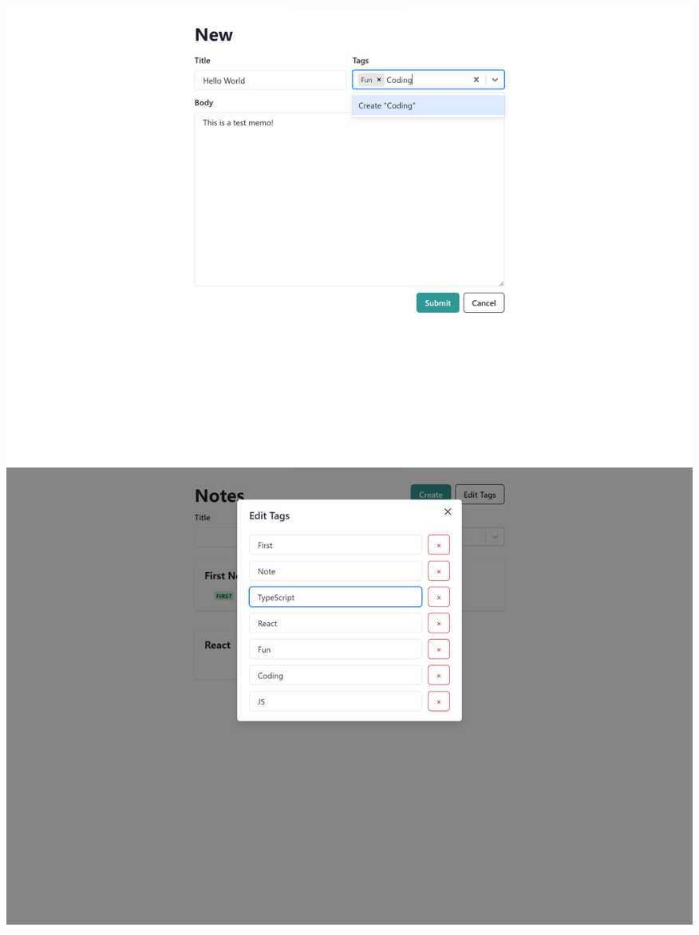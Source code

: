 <img alt="A screenshot of the page for creating a new note" src="/screenshots/notes-ts_new.png" width="100%">
<img alt="A screenshot of modal for editing tags" src="/screenshots/notes-ts_tag-modal.png" width="100%">